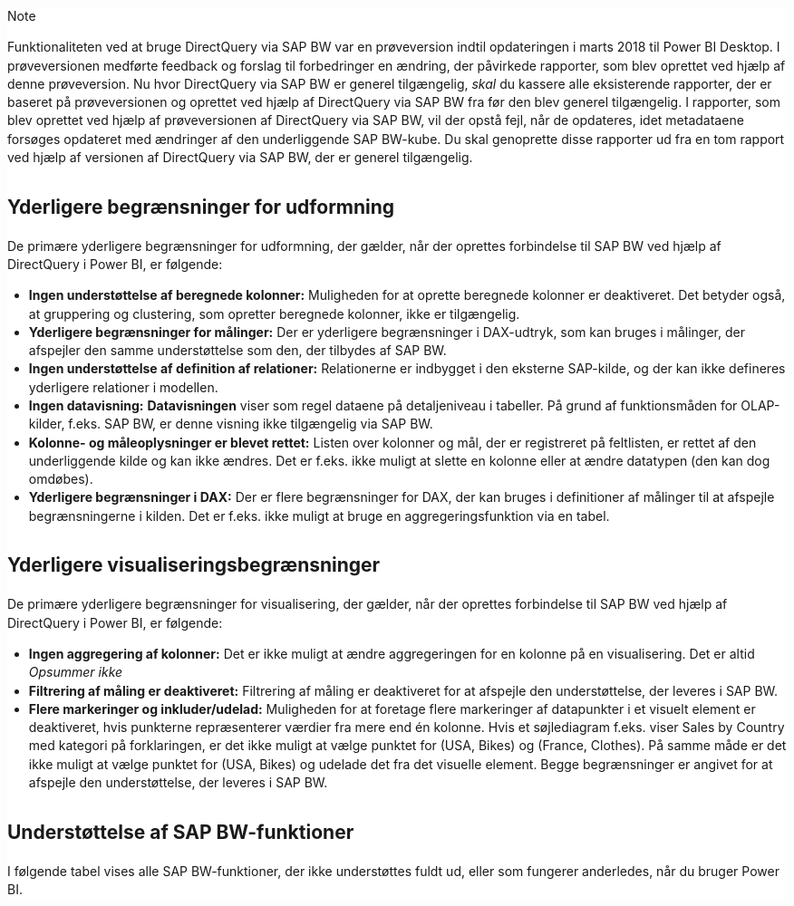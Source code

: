 > [!NOTE]
> Funktionaliteten ved at bruge DirectQuery via SAP BW var en prøveversion indtil opdateringen i marts 2018 til Power BI Desktop. I prøveversionen medførte feedback og forslag til forbedringer en ændring, der påvirkede rapporter, som blev oprettet ved hjælp af denne prøveversion. Nu hvor DirectQuery via SAP BW er generel tilgængelig, *skal* du kassere alle eksisterende rapporter, der er baseret på prøveversionen og oprettet ved hjælp af DirectQuery via SAP BW fra før den blev generel tilgængelig. I rapporter, som blev oprettet ved hjælp af prøveversionen af DirectQuery via SAP BW, vil der opstå fejl, når de opdateres, idet metadataene forsøges opdateret med ændringer af den underliggende SAP BW-kube. Du skal genoprette disse rapporter ud fra en tom rapport ved hjælp af versionen af DirectQuery via SAP BW, der er generel tilgængelig. 

## <a name="additional-modeling-restrictions"></a>Yderligere begrænsninger for udformning
De primære yderligere begrænsninger for udformning, der gælder, når der oprettes forbindelse til SAP BW ved hjælp af DirectQuery i Power BI, er følgende:

* **Ingen understøttelse af beregnede kolonner:** Muligheden for at oprette beregnede kolonner er deaktiveret. Det betyder også, at gruppering og clustering, som opretter beregnede kolonner, ikke er tilgængelig.
* **Yderligere begrænsninger for målinger:** Der er yderligere begrænsninger i DAX-udtryk, som kan bruges i målinger, der afspejler den samme understøttelse som den, der tilbydes af SAP BW.
* **Ingen understøttelse af definition af relationer:** Relationerne er indbygget i den eksterne SAP-kilde, og der kan ikke defineres yderligere relationer i modellen.
* **Ingen datavisning:** **Datavisningen** viser som regel dataene på detaljeniveau i tabeller. På grund af funktionsmåden for OLAP-kilder, f.eks. SAP BW, er denne visning ikke tilgængelig via SAP BW.
* **Kolonne- og måleoplysninger er blevet rettet:** Listen over kolonner og mål, der er registreret på feltlisten, er rettet af den underliggende kilde og kan ikke ændres. Det er f.eks. ikke muligt at slette en kolonne eller at ændre datatypen (den kan dog omdøbes).
* **Yderligere begrænsninger i DAX:** Der er flere begrænsninger for DAX, der kan bruges i definitioner af målinger til at afspejle begrænsningerne i kilden. Det er f.eks. ikke muligt at bruge en aggregeringsfunktion via en tabel.

## <a name="additional-visualization-restrictions"></a>Yderligere visualiseringsbegrænsninger
De primære yderligere begrænsninger for visualisering, der gælder, når der oprettes forbindelse til SAP BW ved hjælp af DirectQuery i Power BI, er følgende:

* **Ingen aggregering af kolonner:** Det er ikke muligt at ændre aggregeringen for en kolonne på en visualisering. Det er altid *Opsummer ikke*
* **Filtrering af måling er deaktiveret:** Filtrering af måling er deaktiveret for at afspejle den understøttelse, der leveres i SAP BW.
* **Flere markeringer og inkluder/udelad:** Muligheden for at foretage flere markeringer af datapunkter i et visuelt element er deaktiveret, hvis punkterne repræsenterer værdier fra mere end én kolonne. Hvis et søjlediagram f.eks. viser Sales by Country med kategori på forklaringen, er det ikke muligt at vælge punktet for (USA, Bikes) og (France, Clothes). På samme måde er det ikke muligt at vælge punktet for (USA, Bikes) og udelade det fra det visuelle element. Begge begrænsninger er angivet for at afspejle den understøttelse, der leveres i SAP BW.

## <a name="support-for-sap-bw-features"></a>Understøttelse af SAP BW-funktioner
I følgende tabel vises alle SAP BW-funktioner, der ikke understøttes fuldt ud, eller som fungerer anderledes, når du bruger Power BI.   
